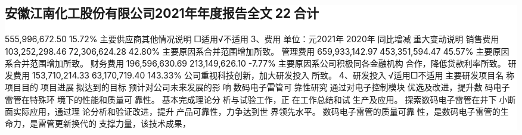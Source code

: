 安徽江南化工股份有限公司2021年年度报告全文
22
合计
--
555,996,672.50
15.72%
主要供应商其他情况说明
□适用√不适用
3、费用
单位：元2021年
2020年
同比增减
重大变动说明
销售费用
103,252,298.46
72,306,624.28
42.80%
主要原因系合并范围增加所致。
管理费用
659,933,142.97
453,351,594.47
45.57%
主要原因系合并范围增加所致。
财务费用
196,596,630.69
213,149,626.10
-7.77%
主要原因系公司积极同各金融机构
合作，降低贷款利率所致。
研发费用
153,710,214.33
63,170,719.40
143.33%
公司重视科技创新，加大研发投入
所致。
4、研发投入
√适用□不适用
主要研发项目名
称
项目目的
项目进展
拟达到的目标
预计对公司未来发展的影
响
数码电子雷管可
靠性研究
通过对电子控制模块
优选及改进，提升数
码电子雷管在特殊环
境下的性能和质量可
靠性。
基本完成理论分
析与试验工作，正
在工作总结和试
生产及应用。
探索数码电子雷管在井下
小断面实际应用，通过理
论分析和验证改进，提升
产品可靠性，力争达到世
界领先水平。
数码电子雷管的质量可靠
性，是数码电子雷管的生
命力，是雷管更新换代的
支撑力量，该技术成果，